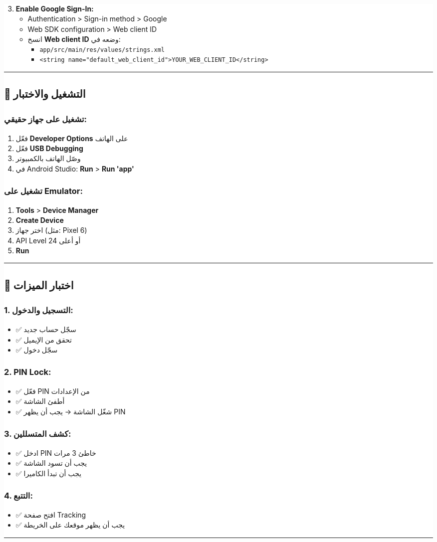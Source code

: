 3. **Enable Google Sign-In:**
   - Authentication > Sign-in method > Google
   - Web SDK configuration > Web client ID
   - انسخ **Web client ID** وضعه في:
     - `app/src/main/res/values/strings.xml`
     - `<string name="default_web_client_id">YOUR_WEB_CLIENT_ID</string>`

---

## 📱 التشغيل والاختبار

### تشغيل على جهاز حقيقي:

1. فعّل **Developer Options** على الهاتف
2. فعّل **USB Debugging**
3. وصّل الهاتف بالكمبيوتر
4. في Android Studio: **Run** > **Run 'app'**

### تشغيل على Emulator:

1. **Tools** > **Device Manager**
2. **Create Device**
3. اختر جهاز (مثل: Pixel 6)
4. API Level 24 أو أعلى
5. **Run**

---

## 🧪 اختبار الميزات

### 1. التسجيل والدخول:
- ✅ سجّل حساب جديد
- ✅ تحقق من الإيميل
- ✅ سجّل دخول

### 2. PIN Lock:
- ✅ فعّل PIN من الإعدادات
- ✅ أطفئ الشاشة
- ✅ شغّل الشاشة → يجب أن يظهر PIN

### 3. كشف المتسللين:
- ✅ ادخل PIN خاطئ 3 مرات
- ✅ يجب أن تسود الشاشة
- ✅ يجب أن تبدأ الكاميرا

### 4. التتبع:
- ✅ افتح صفحة Tracking
- ✅ يجب أن يظهر موقعك على الخريطة

---
